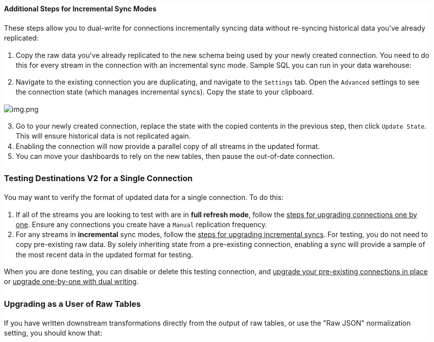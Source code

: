 #### Additional Steps for Incremental Sync Modes

These steps allow you to dual-write for connections incrementally syncing data without re-syncing historical data you've already replicated:

1. Copy the raw data you've already replicated to the new schema being used by your newly created connection. You need to do this for every stream in the connection with an incremental sync mode. Sample SQL you can run in your data warehouse:

<Tabs>
  <TabItem value="bigquery" label="BigQuery" default>
    <BigQueryMigrationGenerator />
  </TabItem>
  <TabItem value="snowflake" label="Snowflake">
    <SnowflakeMigrationGenerator />
  </TabItem>
  <TabItem value="redshift" label="Redshift">
    <RedshiftMigrationGenerator />
  </TabItem>
  <TabItem value="postgres" label="Postgres">
    <PostgresMigrationGenerator />
  </TabItem>
</Tabs>

2. Navigate to the existing connection you are duplicating, and navigate to the `Settings` tab. Open the `Advanced` settings to see the connection state (which manages incremental syncs). Copy the state to your clipboard.

![img.png](assets/airbyte_connection_update_state.png)

3. Go to your newly created connection, replace the state with the copied contents in the previous step, then click `Update State`. This will ensure historical data is not replicated again.
4. Enabling the connection will now provide a parallel copy of all streams in the updated format.
5. You can move your dashboards to rely on the new tables, then pause the out-of-date connection.

### Testing Destinations V2 for a Single Connection

You may want to verify the format of updated data for a single connection. To do this:

1. If all of the streams you are looking to test with are in **full refresh mode**, follow the [steps for upgrading connections one by one](#steps-to-follow-for-all-sync-modes). Ensure any connections you create have a `Manual` replication frequency.
2. For any streams in **incremental** sync modes, follow the [steps for upgrading incremental syncs](#additional-steps-for-incremental-sync-modes). For testing, you do not need to copy pre-existing raw data. By solely inheriting state from a pre-existing connection, enabling a sync will provide a sample of the most recent data in the updated format for testing.

When you are done testing, you can disable or delete this testing connection, and [upgrade your pre-existing connections in place](#quick-start-to-upgrading) or [upgrade one-by-one with dual writing](#upgrading-connections-one-by-one-with-dual-writing).

### Upgrading as a User of Raw Tables

If you have written downstream transformations directly from the output of raw tables, or use the "Raw JSON" normalization setting, you should know that:
